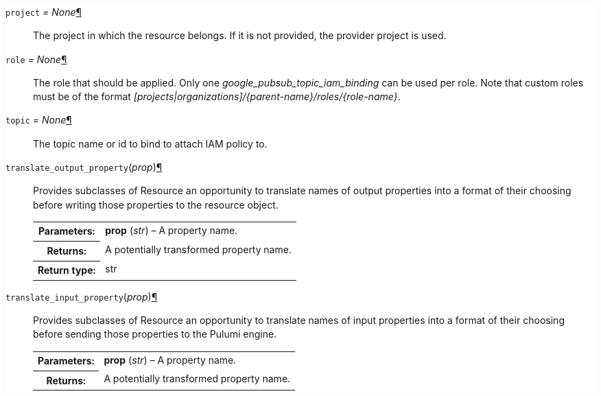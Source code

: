 <dl class="attribute">
<dt id="pulumi_gcp.pubsub.TopicIAMBinding.project">
<code class="descname">project</code><em class="property"> = None</em><a class="headerlink" href="#pulumi_gcp.pubsub.TopicIAMBinding.project" title="Permalink to this definition">¶</a></dt>
<dd><p>The project in which the resource belongs. If it
is not provided, the provider project is used.</p>
</dd></dl>

<dl class="attribute">
<dt id="pulumi_gcp.pubsub.TopicIAMBinding.role">
<code class="descname">role</code><em class="property"> = None</em><a class="headerlink" href="#pulumi_gcp.pubsub.TopicIAMBinding.role" title="Permalink to this definition">¶</a></dt>
<dd><p>The role that should be applied. Only one
<cite>google_pubsub_topic_iam_binding</cite> can be used per role. Note that custom roles must be of the format
<cite>[projects|organizations]/{parent-name}/roles/{role-name}</cite>.</p>
</dd></dl>

<dl class="attribute">
<dt id="pulumi_gcp.pubsub.TopicIAMBinding.topic">
<code class="descname">topic</code><em class="property"> = None</em><a class="headerlink" href="#pulumi_gcp.pubsub.TopicIAMBinding.topic" title="Permalink to this definition">¶</a></dt>
<dd><p>The topic name or id to bind to attach IAM policy to.</p>
</dd></dl>

<dl class="method">
<dt id="pulumi_gcp.pubsub.TopicIAMBinding.translate_output_property">
<code class="descname">translate_output_property</code><span class="sig-paren">(</span><em>prop</em><span class="sig-paren">)</span><a class="headerlink" href="#pulumi_gcp.pubsub.TopicIAMBinding.translate_output_property" title="Permalink to this definition">¶</a></dt>
<dd><p>Provides subclasses of Resource an opportunity to translate names of output properties
into a format of their choosing before writing those properties to the resource object.</p>
<table class="docutils field-list" frame="void" rules="none">
<col class="field-name" />
<col class="field-body" />
<tbody valign="top">
<tr class="field-odd field"><th class="field-name">Parameters:</th><td class="field-body"><strong>prop</strong> (<em>str</em>) – A property name.</td>
</tr>
<tr class="field-even field"><th class="field-name">Returns:</th><td class="field-body">A potentially transformed property name.</td>
</tr>
<tr class="field-odd field"><th class="field-name">Return type:</th><td class="field-body">str</td>
</tr>
</tbody>
</table>
</dd></dl>

<dl class="method">
<dt id="pulumi_gcp.pubsub.TopicIAMBinding.translate_input_property">
<code class="descname">translate_input_property</code><span class="sig-paren">(</span><em>prop</em><span class="sig-paren">)</span><a class="headerlink" href="#pulumi_gcp.pubsub.TopicIAMBinding.translate_input_property" title="Permalink to this definition">¶</a></dt>
<dd><p>Provides subclasses of Resource an opportunity to translate names of input properties into
a format of their choosing before sending those properties to the Pulumi engine.</p>
<table class="docutils field-list" frame="void" rules="none">
<col class="field-name" />
<col class="field-body" />
<tbody valign="top">
<tr class="field-odd field"><th class="field-name">Parameters:</th><td class="field-body"><strong>prop</strong> (<em>str</em>) – A property name.</td>
</tr>
<tr class="field-even field"><th class="field-name">Returns:</th><td class="field-body">A potentially transformed property name.</td>
</tr>